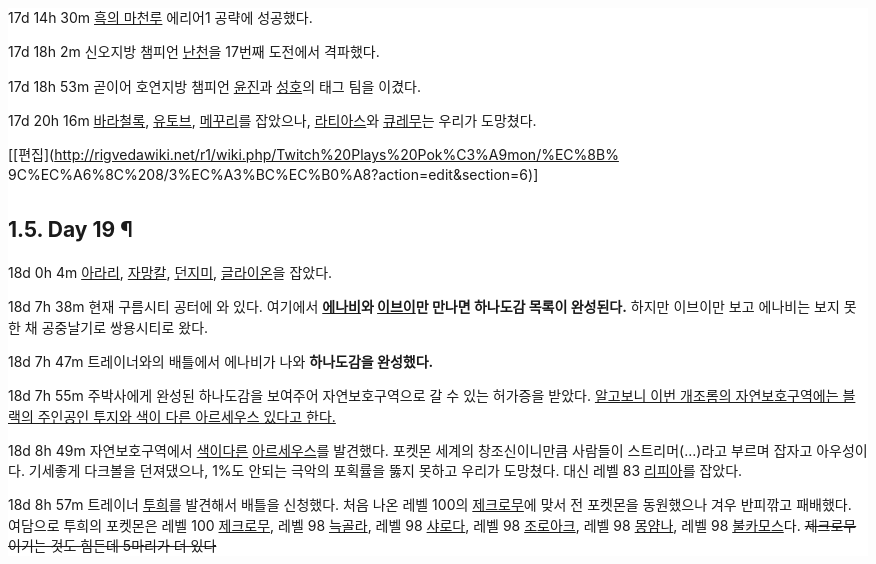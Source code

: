   

17d 14h 30m [흑의 마천루](%ED%95%98%EB%82%98%EC%9D%98%20%EB%82%9C%EA%B4%80.md)
에리어1 공략에 성공했다.

  

17d 18h 2m 신오지방 챔피언 [난천](%EB%82%9C%EC%B2%9C.md)을 17번째 도전에서 격파했다.

  

17d 18h 53m 곧이어 호연지방 챔피언 [윤진](%EC%9C%A4%EC%A7%84.md)과 [성호](%EC%84%B1%ED%98%B8%28%ED%8F%AC%EC%BC%93%EB%AA%AC%EC%8A%A4%ED%84%B0%29.md)의 태그 팀을 이겼다.

  

17d 20h 16m [바라철록](%EB%B0%94%EB%9D%BC%EC%B2%A0%EB%A1%9D.md),
[유토브](%EC%BC%84%ED%98%B8%EB%A1%9C%EC%9A%B0.md),
[메꾸리](%EB%A9%94%EA%BE%B8%EB%A6%AC.md)를 잡았으나,
[라티아스](%EB%9D%BC%ED%8B%B0%EC%95%84%EC%8A%A4.md)와
[큐레무](%ED%81%90%EB%A0%88%EB%AC%B4.md)는 우리가 도망쳤다.

  

[[편집](http://rigvedawiki.net/r1/wiki.php/Twitch%20Plays%20Pok%C3%A9mon/%EC%8B%
9C%EC%A6%8C%208/3%EC%A3%BC%EC%B0%A8?action=edit&section=6)]

## 1.5. Day 19 ¶

18d 0h 4m [아라리](%EB%82%98%EC%8B%9C.md),
[자망칼](%EC%A0%88%EA%B0%81%EC%B0%B8.md),
[던지미](%EB%8D%98%EC%A7%80%EB%AF%B8.md),
[글라이온](%EA%B8%80%EB%9D%BC%EC%9D%B4%EC%98%A8.md)을 잡았다.  

18d 7h 38m 현재 구름시티 공터에 와 있다. 여기에서 **[에나비](%EC%97%90%EB%82%98%EB%B9%84.md)와
[이브이](%EC%9D%B4%EB%B8%8C%EC%9D%B4.md)만 만나면 하나도감 목록이 완성된다.** 하지만 이브이만 보고
에나비는 보지 못한 채 공중날기로 쌍용시티로 왔다.

  

18d 7h 47m 트레이너와의 배틀에서 에나비가 나와 **하나도감을 완성했다.**

  

18d 7h 55m 주박사에게 완성된 하나도감을 보여주어 자연보호구역으로 갈 수 있는 허가증을 받았다. [알고보니 이번 개조롬의
자연보호구역에는 블랙의 주인공인 투지와 색이 다른 아르세우스 있다고 한다.](http://imgur.com/a/bv7P6)

  

18d 8h 49m 자연보호구역에서 [색이다른](%EC%9D%B4%EB%A1%9C%EC%B9%98%EA%B0%80%EC%9D%B4.md)
[아르세우스](%EC%95%84%EB%A5%B4%EC%84%B8%EC%9A%B0%EC%8A%A4.md)를 발견했다. 포켓몬 세계의
창조신이니만큼 사람들이 스트리머(...)라고 부르며 잡자고 아우성이다. 기세좋게 다크볼을 던져댔으나, 1%도 안되는 극악의 포획률을 뚫지
못하고 우리가 도망쳤다. 대신 레벨 83 [리피아](%EB%A6%AC%ED%94%BC%EC%95%84.md)를 잡았다.

  

18d 8h 57m 트레이너 [투희](%ED%88%AC%ED%9D%AC%28%ED%8F%AC%EC%BC%93%EB%AA%AC%EC%8A%A4%ED%84%B0%29.md)를 발견해서 배틀을 신청했다. 처음 나온 레벨 100의
[제크로무](%EC%A0%9C%ED%81%AC%EB%A1%9C%EB%AC%B4.md)에 맞서 전 포켓몬을 동원했으나 겨우 반피깎고
패배했다. 여담으로 투희의 포켓몬은 레벨 100 [제크로무](%EC%A0%9C%ED%81%AC%EB%A1%9C%EB%AC%B4.md),
레벨 98 [늑골라](%EB%8A%91%EA%B3%A8%EB%9D%BC.md), 레벨 98
[샤로다](%EC%83%A4%EB%A1%9C%EB%8B%A4.md), 레벨 98
[조로아크](%EC%A1%B0%EB%A1%9C%EC%95%84%ED%81%AC.md), 레벨 98
[몽얌나](%EB%AA%BD%EC%96%8C%EB%82%98.md), 레벨 98
[불카모스](%EB%B6%88%EC%B9%B4%EB%AA%A8%EC%8A%A4.md)다. <del>제크로무 이기는 것도 힘든데 5마리가
더 있다</del>
